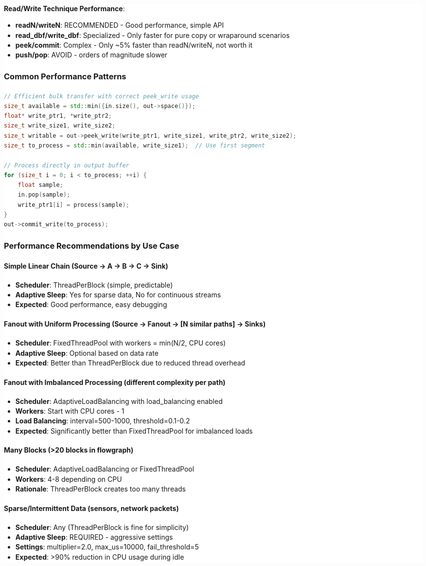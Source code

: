 **Read/Write Technique Performance**:
- **readN/writeN**: RECOMMENDED - Good performance, simple API
- **read_dbf/write_dbf**: Specialized - Only faster for pure copy or wraparound scenarios
- **peek/commit**: Complex - Only ~5% faster than readN/writeN, not worth it
- **push/pop**: AVOID - orders of magnitude slower

### Common Performance Patterns
```cpp
// Efficient bulk transfer with correct peek_write usage
size_t available = std::min({in.size(), out->space()});
float* write_ptr1, *write_ptr2;
size_t write_size1, write_size2;
size_t writable = out->peek_write(write_ptr1, write_size1, write_ptr2, write_size2);
size_t to_process = std::min(available, write_size1);  // Use first segment

// Process directly in output buffer
for (size_t i = 0; i < to_process; ++i) {
    float sample;
    in.pop(sample);
    write_ptr1[i] = process(sample);
}
out->commit_write(to_process);
```

### Performance Recommendations by Use Case

#### Simple Linear Chain (Source → A → B → C → Sink)
- **Scheduler**: ThreadPerBlock (simple, predictable)
- **Adaptive Sleep**: Yes for sparse data, No for continuous streams
- **Expected**: Good performance, easy debugging

#### Fanout with Uniform Processing (Source → Fanout → [N similar paths] → Sinks)
- **Scheduler**: FixedThreadPool with workers = min(N/2, CPU cores)
- **Adaptive Sleep**: Optional based on data rate
- **Expected**: Better than ThreadPerBlock due to reduced thread overhead

#### Fanout with Imbalanced Processing (different complexity per path)
- **Scheduler**: AdaptiveLoadBalancing with load_balancing enabled
- **Workers**: Start with CPU cores - 1
- **Load Balancing**: interval=500-1000, threshold=0.1-0.2
- **Expected**: Significantly better than FixedThreadPool for imbalanced loads

#### Many Blocks (>20 blocks in flowgraph)
- **Scheduler**: AdaptiveLoadBalancing or FixedThreadPool
- **Workers**: 4-8 depending on CPU
- **Rationale**: ThreadPerBlock creates too many threads

#### Sparse/Intermittent Data (sensors, network packets)
- **Scheduler**: Any (ThreadPerBlock is fine for simplicity)
- **Adaptive Sleep**: REQUIRED - aggressive settings
- **Settings**: multiplier=2.0, max_us=10000, fail_threshold=5
- **Expected**: >90% reduction in CPU usage during idle
